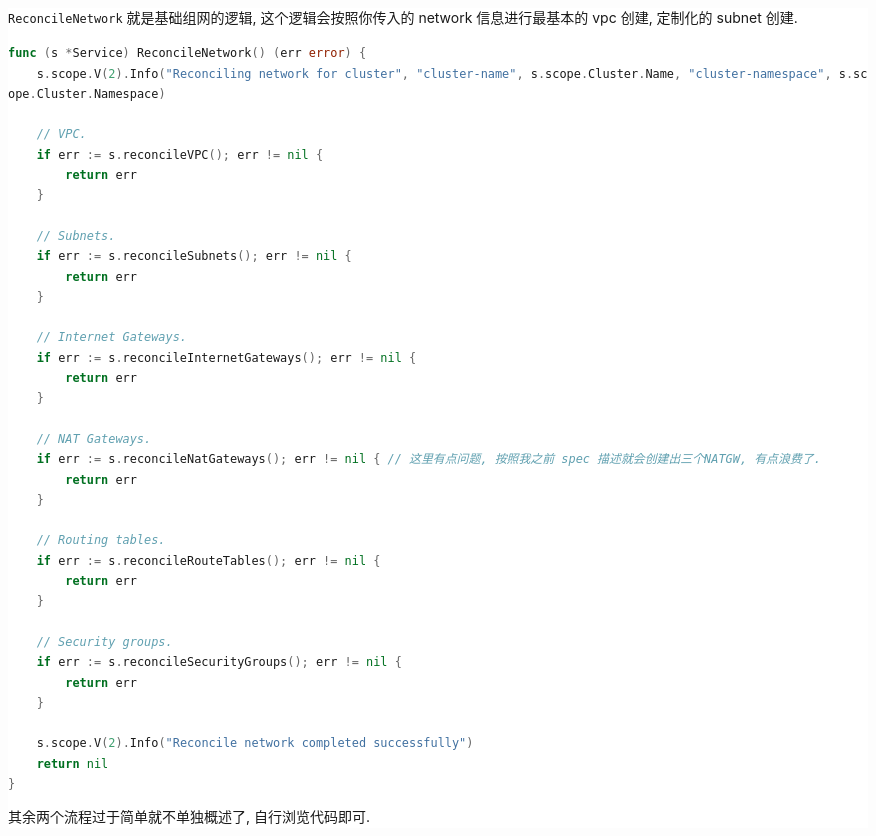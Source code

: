 `ReconcileNetwork` 就是基础组网的逻辑, 这个逻辑会按照你传入的 network 信息进行最基本的 vpc 创建, 定制化的 subnet 创建.

```go
func (s *Service) ReconcileNetwork() (err error) {
	s.scope.V(2).Info("Reconciling network for cluster", "cluster-name", s.scope.Cluster.Name, "cluster-namespace", s.scope.Cluster.Namespace)

	// VPC.
	if err := s.reconcileVPC(); err != nil {
		return err
	}

	// Subnets.
	if err := s.reconcileSubnets(); err != nil {
		return err
	}

	// Internet Gateways.
	if err := s.reconcileInternetGateways(); err != nil {
		return err
	}

	// NAT Gateways.
	if err := s.reconcileNatGateways(); err != nil { // 这里有点问题, 按照我之前 spec 描述就会创建出三个NATGW, 有点浪费了.
		return err
	}

	// Routing tables.
	if err := s.reconcileRouteTables(); err != nil {
		return err
	}

	// Security groups.
	if err := s.reconcileSecurityGroups(); err != nil {
		return err
	}

	s.scope.V(2).Info("Reconcile network completed successfully")
	return nil
}
```

其余两个流程过于简单就不单独概述了, 自行浏览代码即可.